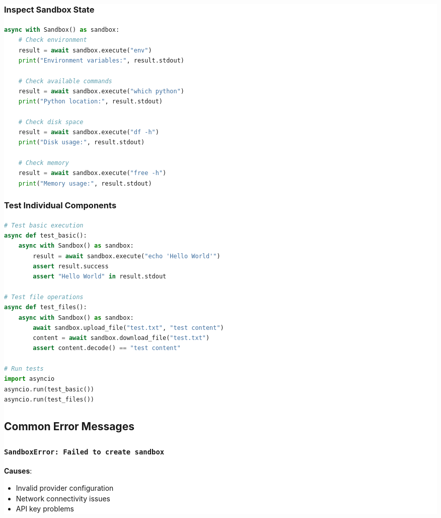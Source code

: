 ### Inspect Sandbox State

```python
async with Sandbox() as sandbox:
    # Check environment
    result = await sandbox.execute("env")
    print("Environment variables:", result.stdout)

    # Check available commands
    result = await sandbox.execute("which python")
    print("Python location:", result.stdout)

    # Check disk space
    result = await sandbox.execute("df -h")
    print("Disk usage:", result.stdout)

    # Check memory
    result = await sandbox.execute("free -h")
    print("Memory usage:", result.stdout)
```

### Test Individual Components

```python
# Test basic execution
async def test_basic():
    async with Sandbox() as sandbox:
        result = await sandbox.execute("echo 'Hello World'")
        assert result.success
        assert "Hello World" in result.stdout

# Test file operations
async def test_files():
    async with Sandbox() as sandbox:
        await sandbox.upload_file("test.txt", "test content")
        content = await sandbox.download_file("test.txt")
        assert content.decode() == "test content"

# Run tests
import asyncio
asyncio.run(test_basic())
asyncio.run(test_files())
```

## Common Error Messages

### `SandboxError: Failed to create sandbox`

**Causes**:
- Invalid provider configuration
- Network connectivity issues
- API key problems
